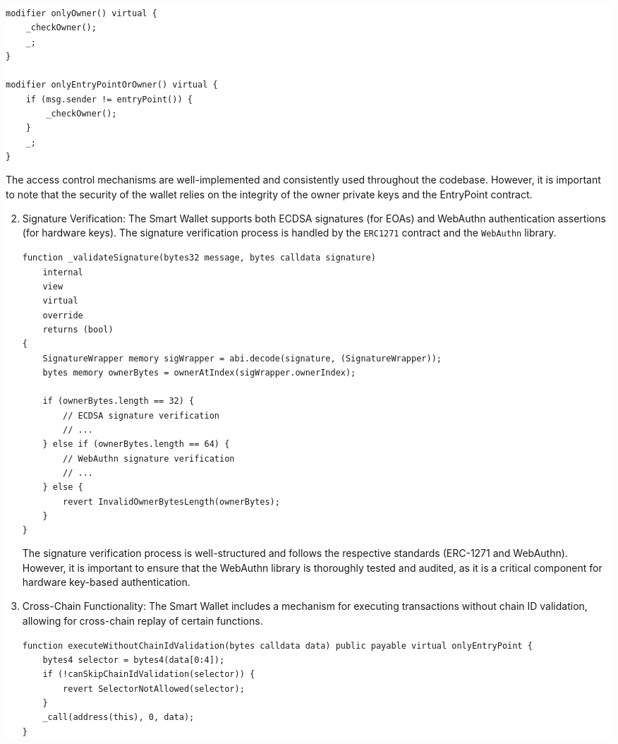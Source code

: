    ```solidity
   modifier onlyOwner() virtual {
       _checkOwner();
       _;
   }

   modifier onlyEntryPointOrOwner() virtual {
       if (msg.sender != entryPoint()) {
           _checkOwner();
       }
       _;
   }
   ```

   The access control mechanisms are well-implemented and consistently used throughout the codebase. However, it is important to note that the security of the wallet relies on the integrity of the owner private keys and the EntryPoint contract.

2. Signature Verification: The Smart Wallet supports both ECDSA signatures (for EOAs) and WebAuthn authentication assertions (for hardware keys). The signature verification process is handled by the `ERC1271` contract and the `WebAuthn` library.

   ```solidity
   function _validateSignature(bytes32 message, bytes calldata signature)
       internal
       view
       virtual
       override
       returns (bool)
   {
       SignatureWrapper memory sigWrapper = abi.decode(signature, (SignatureWrapper));
       bytes memory ownerBytes = ownerAtIndex(sigWrapper.ownerIndex);

       if (ownerBytes.length == 32) {
           // ECDSA signature verification
           // ...
       } else if (ownerBytes.length == 64) {
           // WebAuthn signature verification
           // ...
       } else {
           revert InvalidOwnerBytesLength(ownerBytes);
       }
   }
   ```

   The signature verification process is well-structured and follows the respective standards (ERC-1271 and WebAuthn). However, it is important to ensure that the WebAuthn library is thoroughly tested and audited, as it is a critical component for hardware key-based authentication.

3. Cross-Chain Functionality: The Smart Wallet includes a mechanism for executing transactions without chain ID validation, allowing for cross-chain replay of certain functions.

   ```solidity
   function executeWithoutChainIdValidation(bytes calldata data) public payable virtual onlyEntryPoint {
       bytes4 selector = bytes4(data[0:4]);
       if (!canSkipChainIdValidation(selector)) {
           revert SelectorNotAllowed(selector);
       }
       _call(address(this), 0, data);
   }
   ```
